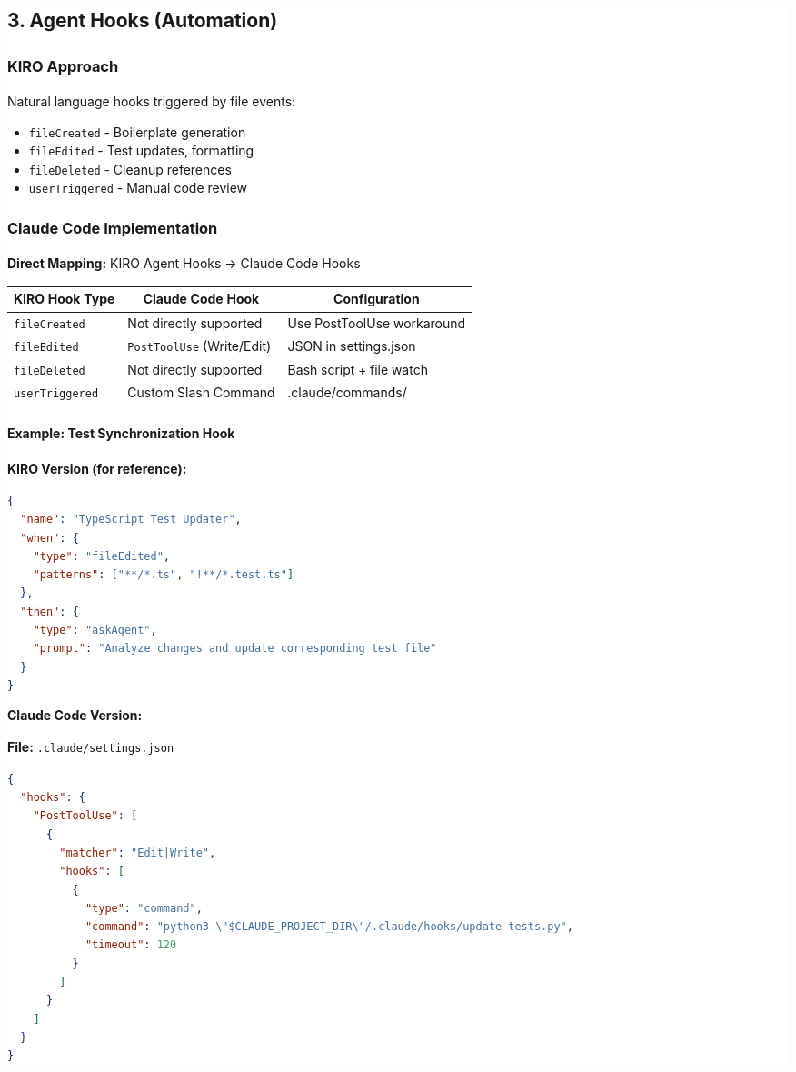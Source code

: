 
## 3. Agent Hooks (Automation)

### KIRO Approach
Natural language hooks triggered by file events:
- `fileCreated` - Boilerplate generation
- `fileEdited` - Test updates, formatting
- `fileDeleted` - Cleanup references
- `userTriggered` - Manual code review

### Claude Code Implementation

**Direct Mapping:** KIRO Agent Hooks → Claude Code Hooks

| KIRO Hook Type | Claude Code Hook | Configuration |
|----------------|------------------|---------------|
| `fileCreated` | Not directly supported | Use PostToolUse workaround |
| `fileEdited` | `PostToolUse` (Write/Edit) | JSON in settings.json |
| `fileDeleted` | Not directly supported | Bash script + file watch |
| `userTriggered` | Custom Slash Command | .claude/commands/ |

#### Example: Test Synchronization Hook

**KIRO Version (for reference):**
```json
{
  "name": "TypeScript Test Updater",
  "when": {
    "type": "fileEdited",
    "patterns": ["**/*.ts", "!**/*.test.ts"]
  },
  "then": {
    "type": "askAgent",
    "prompt": "Analyze changes and update corresponding test file"
  }
}
```

**Claude Code Version:**

**File:** `.claude/settings.json`
```json
{
  "hooks": {
    "PostToolUse": [
      {
        "matcher": "Edit|Write",
        "hooks": [
          {
            "type": "command",
            "command": "python3 \"$CLAUDE_PROJECT_DIR\"/.claude/hooks/update-tests.py",
            "timeout": 120
          }
        ]
      }
    ]
  }
}
```
